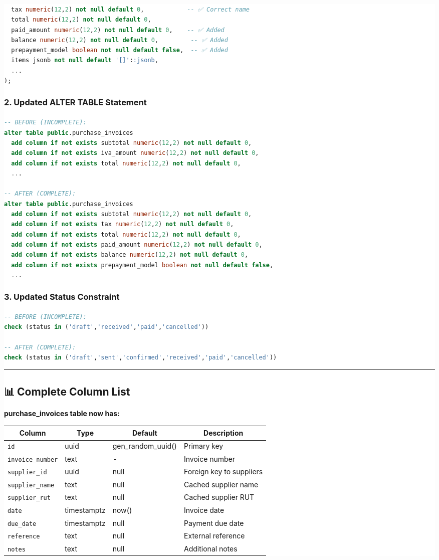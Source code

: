 ```sql
  tax numeric(12,2) not null default 0,            -- ✅ Correct name
  total numeric(12,2) not null default 0,
  paid_amount numeric(12,2) not null default 0,    -- ✅ Added
  balance numeric(12,2) not null default 0,         -- ✅ Added
  prepayment_model boolean not null default false,  -- ✅ Added
  items jsonb not null default '[]'::jsonb,
  ...
);
```

### 2. Updated ALTER TABLE Statement

```sql
-- BEFORE (INCOMPLETE):
alter table public.purchase_invoices
  add column if not exists subtotal numeric(12,2) not null default 0,
  add column if not exists iva_amount numeric(12,2) not null default 0,
  add column if not exists total numeric(12,2) not null default 0,
  ...

-- AFTER (COMPLETE):
alter table public.purchase_invoices
  add column if not exists subtotal numeric(12,2) not null default 0,
  add column if not exists tax numeric(12,2) not null default 0,
  add column if not exists total numeric(12,2) not null default 0,
  add column if not exists paid_amount numeric(12,2) not null default 0,
  add column if not exists balance numeric(12,2) not null default 0,
  add column if not exists prepayment_model boolean not null default false,
  ...
```

### 3. Updated Status Constraint

```sql
-- BEFORE (INCOMPLETE):
check (status in ('draft','received','paid','cancelled'))

-- AFTER (COMPLETE):
check (status in ('draft','sent','confirmed','received','paid','cancelled'))
```

---

## 📊 Complete Column List

**purchase_invoices table now has:**

| Column | Type | Default | Description |
|--------|------|---------|-------------|
| `id` | uuid | gen_random_uuid() | Primary key |
| `invoice_number` | text | - | Invoice number |
| `supplier_id` | uuid | null | Foreign key to suppliers |
| `supplier_name` | text | null | Cached supplier name |
| `supplier_rut` | text | null | Cached supplier RUT |
| `date` | timestamptz | now() | Invoice date |
| `due_date` | timestamptz | null | Payment due date |
| `reference` | text | null | External reference |
| `notes` | text | null | Additional notes |